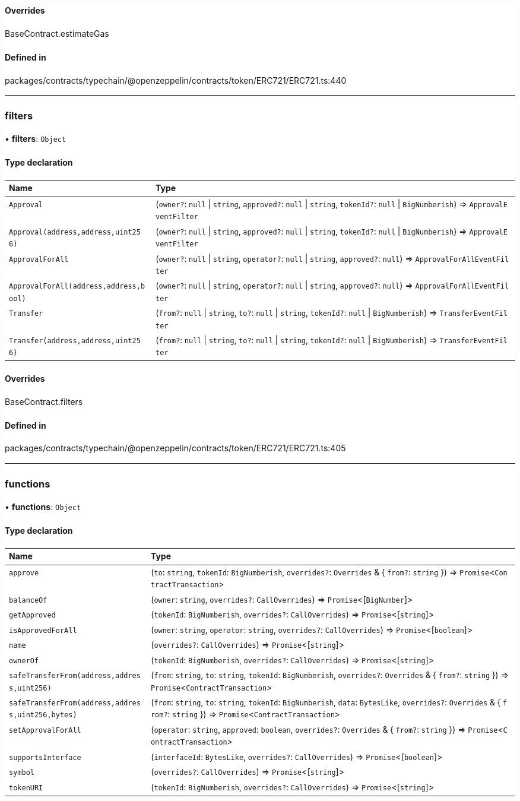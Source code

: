 #### Overrides

BaseContract.estimateGas

#### Defined in

packages/contracts/typechain/@openzeppelin/contracts/token/ERC721/ERC721.ts:440

___

### filters

• **filters**: `Object`

#### Type declaration

| Name | Type |
| :------ | :------ |
| `Approval` | (`owner?`: ``null`` \| `string`, `approved?`: ``null`` \| `string`, `tokenId?`: ``null`` \| `BigNumberish`) => `ApprovalEventFilter` |
| `Approval(address,address,uint256)` | (`owner?`: ``null`` \| `string`, `approved?`: ``null`` \| `string`, `tokenId?`: ``null`` \| `BigNumberish`) => `ApprovalEventFilter` |
| `ApprovalForAll` | (`owner?`: ``null`` \| `string`, `operator?`: ``null`` \| `string`, `approved?`: ``null``) => `ApprovalForAllEventFilter` |
| `ApprovalForAll(address,address,bool)` | (`owner?`: ``null`` \| `string`, `operator?`: ``null`` \| `string`, `approved?`: ``null``) => `ApprovalForAllEventFilter` |
| `Transfer` | (`from?`: ``null`` \| `string`, `to?`: ``null`` \| `string`, `tokenId?`: ``null`` \| `BigNumberish`) => `TransferEventFilter` |
| `Transfer(address,address,uint256)` | (`from?`: ``null`` \| `string`, `to?`: ``null`` \| `string`, `tokenId?`: ``null`` \| `BigNumberish`) => `TransferEventFilter` |

#### Overrides

BaseContract.filters

#### Defined in

packages/contracts/typechain/@openzeppelin/contracts/token/ERC721/ERC721.ts:405

___

### functions

• **functions**: `Object`

#### Type declaration

| Name | Type |
| :------ | :------ |
| `approve` | (`to`: `string`, `tokenId`: `BigNumberish`, `overrides?`: `Overrides` & { `from?`: `string`  }) => `Promise`<`ContractTransaction`\> |
| `balanceOf` | (`owner`: `string`, `overrides?`: `CallOverrides`) => `Promise`<[`BigNumber`]\> |
| `getApproved` | (`tokenId`: `BigNumberish`, `overrides?`: `CallOverrides`) => `Promise`<[`string`]\> |
| `isApprovedForAll` | (`owner`: `string`, `operator`: `string`, `overrides?`: `CallOverrides`) => `Promise`<[`boolean`]\> |
| `name` | (`overrides?`: `CallOverrides`) => `Promise`<[`string`]\> |
| `ownerOf` | (`tokenId`: `BigNumberish`, `overrides?`: `CallOverrides`) => `Promise`<[`string`]\> |
| `safeTransferFrom(address,address,uint256)` | (`from`: `string`, `to`: `string`, `tokenId`: `BigNumberish`, `overrides?`: `Overrides` & { `from?`: `string`  }) => `Promise`<`ContractTransaction`\> |
| `safeTransferFrom(address,address,uint256,bytes)` | (`from`: `string`, `to`: `string`, `tokenId`: `BigNumberish`, `data`: `BytesLike`, `overrides?`: `Overrides` & { `from?`: `string`  }) => `Promise`<`ContractTransaction`\> |
| `setApprovalForAll` | (`operator`: `string`, `approved`: `boolean`, `overrides?`: `Overrides` & { `from?`: `string`  }) => `Promise`<`ContractTransaction`\> |
| `supportsInterface` | (`interfaceId`: `BytesLike`, `overrides?`: `CallOverrides`) => `Promise`<[`boolean`]\> |
| `symbol` | (`overrides?`: `CallOverrides`) => `Promise`<[`string`]\> |
| `tokenURI` | (`tokenId`: `BigNumberish`, `overrides?`: `CallOverrides`) => `Promise`<[`string`]\> |
